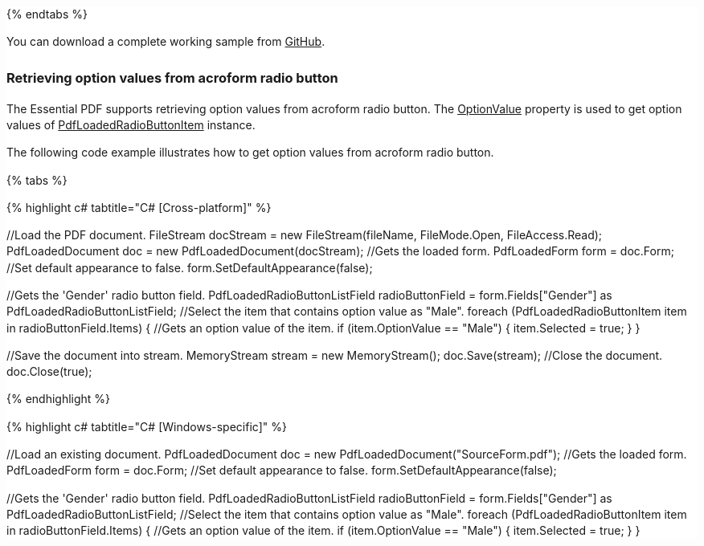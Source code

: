 {% endtabs %}  

You can download a complete working sample from [GitHub](https://github.com/SyncfusionExamples/PDF-Examples/tree/master/Forms/Add-radio-button-in-existing-PDF-document).

### Retrieving option values from acroform radio button

The Essential PDF supports retrieving option values from acroform radio button. The [OptionValue](https://help.syncfusion.com/cr/file-formats/Syncfusion.Pdf.Parsing.PdfLoadedRadioButtonItem.html#Syncfusion_Pdf_Parsing_PdfLoadedRadioButtonItem_OptionValue) property is used to get option values of [PdfLoadedRadioButtonItem](https://help.syncfusion.com/cr/file-formats/Syncfusion.Pdf.Parsing.PdfLoadedRadioButtonItem.html) instance.

The following code example illustrates how to get option values from acroform radio button.

{% tabs %}

{% highlight c# tabtitle="C# [Cross-platform]" %}

//Load the PDF document.
FileStream docStream = new FileStream(fileName, FileMode.Open, FileAccess.Read);
PdfLoadedDocument doc = new PdfLoadedDocument(docStream);
//Gets the loaded form.
PdfLoadedForm form = doc.Form;
//Set default appearance to false.
form.SetDefaultAppearance(false);

//Gets the 'Gender' radio button field.
PdfLoadedRadioButtonListField radioButtonField = form.Fields["Gender"] as PdfLoadedRadioButtonListField;
//Select the item that contains option value as "Male".
foreach (PdfLoadedRadioButtonItem item in radioButtonField.Items)
{
  //Gets an option value of the item.
  if (item.OptionValue == "Male")
  {
    item.Selected = true;
  }
}

//Save the document into stream.
MemoryStream stream = new MemoryStream();
doc.Save(stream);
//Close the document.
doc.Close(true);

{% endhighlight %}

{% highlight c# tabtitle="C# [Windows-specific]" %}

//Load an existing document.
PdfLoadedDocument doc = new PdfLoadedDocument("SourceForm.pdf");
//Gets the loaded form.
PdfLoadedForm form = doc.Form;
//Set default appearance to false.
form.SetDefaultAppearance(false);

//Gets the 'Gender' radio button field.
PdfLoadedRadioButtonListField radioButtonField = form.Fields["Gender"] as PdfLoadedRadioButtonListField;
//Select the item that contains option value as "Male".
foreach (PdfLoadedRadioButtonItem item in radioButtonField.Items)
{
  //Gets an option value of the item.
  if (item.OptionValue == "Male")
  {
    item.Selected = true;
  }
}